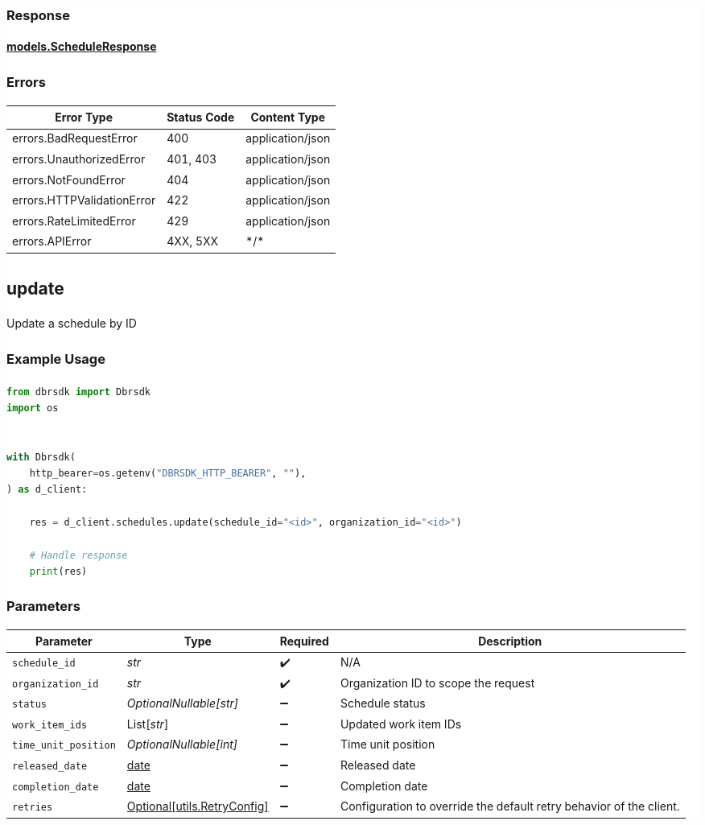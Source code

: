 ### Response

**[models.ScheduleResponse](../../models/scheduleresponse.md)**

### Errors

| Error Type                 | Status Code                | Content Type               |
| -------------------------- | -------------------------- | -------------------------- |
| errors.BadRequestError     | 400                        | application/json           |
| errors.UnauthorizedError   | 401, 403                   | application/json           |
| errors.NotFoundError       | 404                        | application/json           |
| errors.HTTPValidationError | 422                        | application/json           |
| errors.RateLimitedError    | 429                        | application/json           |
| errors.APIError            | 4XX, 5XX                   | \*/\*                      |

## update

Update a schedule by ID

### Example Usage


```python
from dbrsdk import Dbrsdk
import os


with Dbrsdk(
    http_bearer=os.getenv("DBRSDK_HTTP_BEARER", ""),
) as d_client:

    res = d_client.schedules.update(schedule_id="<id>", organization_id="<id>")

    # Handle response
    print(res)

```

### Parameters

| Parameter                                                            | Type                                                                 | Required                                                             | Description                                                          |
| -------------------------------------------------------------------- | -------------------------------------------------------------------- | -------------------------------------------------------------------- | -------------------------------------------------------------------- |
| `schedule_id`                                                        | *str*                                                                | :heavy_check_mark:                                                   | N/A                                                                  |
| `organization_id`                                                    | *str*                                                                | :heavy_check_mark:                                                   | Organization ID to scope the request                                 |
| `status`                                                             | *OptionalNullable[str]*                                              | :heavy_minus_sign:                                                   | Schedule status                                                      |
| `work_item_ids`                                                      | List[*str*]                                                          | :heavy_minus_sign:                                                   | Updated work item IDs                                                |
| `time_unit_position`                                                 | *OptionalNullable[int]*                                              | :heavy_minus_sign:                                                   | Time unit position                                                   |
| `released_date`                                                      | [date](https://docs.python.org/3/library/datetime.html#date-objects) | :heavy_minus_sign:                                                   | Released date                                                        |
| `completion_date`                                                    | [date](https://docs.python.org/3/library/datetime.html#date-objects) | :heavy_minus_sign:                                                   | Completion date                                                      |
| `retries`                                                            | [Optional[utils.RetryConfig]](../../models/utils/retryconfig.md)     | :heavy_minus_sign:                                                   | Configuration to override the default retry behavior of the client.  |
